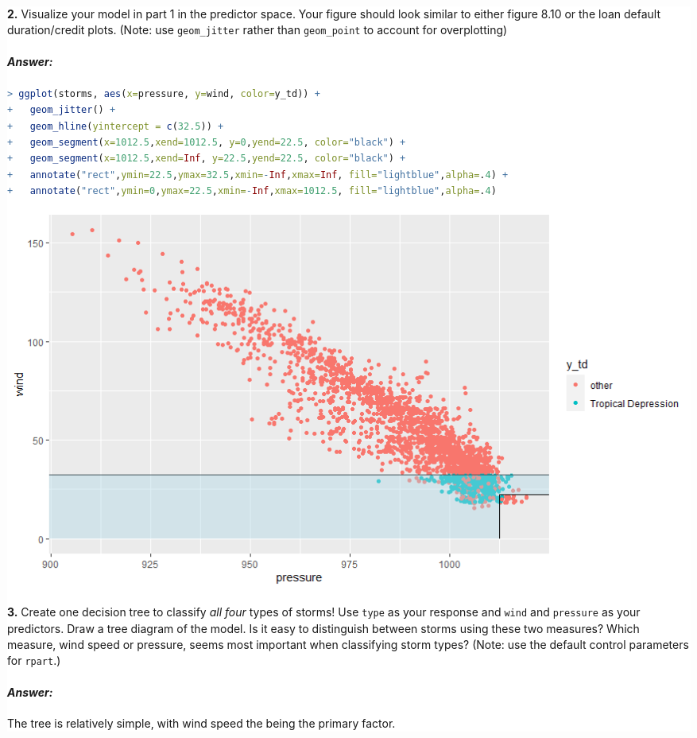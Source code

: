 **2.** Visualize your model in part 1 in the predictor space. Your
figure should look similar to either figure 8.10 or the loan default
duration/credit plots. (Note: use `geom_jitter` rather than `geom_point`
to account for overplotting)

#### *Answer:*

``` r
> ggplot(storms, aes(x=pressure, y=wind, color=y_td)) + 
+   geom_jitter() + 
+   geom_hline(yintercept = c(32.5)) + 
+   geom_segment(x=1012.5,xend=1012.5, y=0,yend=22.5, color="black") + 
+   geom_segment(x=1012.5,xend=Inf, y=22.5,yend=22.5, color="black") + 
+   annotate("rect",ymin=22.5,ymax=32.5,xmin=-Inf,xmax=Inf, fill="lightblue",alpha=.4) + 
+   annotate("rect",ymin=0,ymax=22.5,xmin=-Inf,xmax=1012.5, fill="lightblue",alpha=.4)
```

![](PS5-solution_files/figure-gfm/unnamed-chunk-21-1.png)

**3.** Create one decision tree to classify *all four* types of storms!
Use `type` as your response and `wind` and `pressure` as your
predictors. Draw a tree diagram of the model. Is it easy to distinguish
between storms using these two measures? Which measure, wind speed or
pressure, seems most important when classifying storm types? (Note: use
the default control parameters for `rpart`.)

#### *Answer:*

The tree is relatively simple, with wind speed the being the primary
factor.
